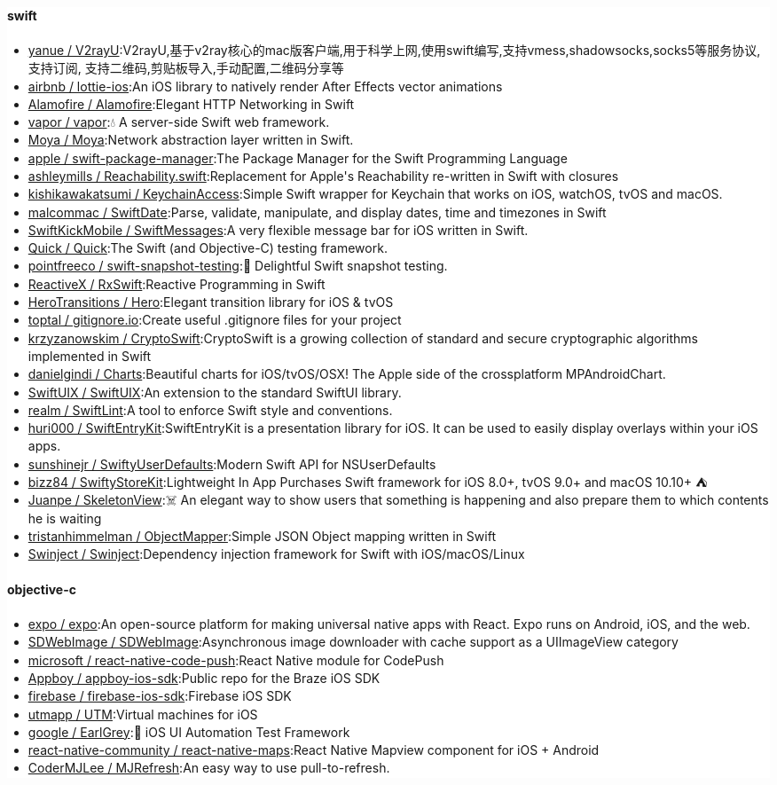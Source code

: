 #### swift
* [yanue / V2rayU](https://github.com/yanue/V2rayU):V2rayU,基于v2ray核心的mac版客户端,用于科学上网,使用swift编写,支持vmess,shadowsocks,socks5等服务协议,支持订阅, 支持二维码,剪贴板导入,手动配置,二维码分享等
* [airbnb / lottie-ios](https://github.com/airbnb/lottie-ios):An iOS library to natively render After Effects vector animations
* [Alamofire / Alamofire](https://github.com/Alamofire/Alamofire):Elegant HTTP Networking in Swift
* [vapor / vapor](https://github.com/vapor/vapor):💧 A server-side Swift web framework.
* [Moya / Moya](https://github.com/Moya/Moya):Network abstraction layer written in Swift.
* [apple / swift-package-manager](https://github.com/apple/swift-package-manager):The Package Manager for the Swift Programming Language
* [ashleymills / Reachability.swift](https://github.com/ashleymills/Reachability.swift):Replacement for Apple's Reachability re-written in Swift with closures
* [kishikawakatsumi / KeychainAccess](https://github.com/kishikawakatsumi/KeychainAccess):Simple Swift wrapper for Keychain that works on iOS, watchOS, tvOS and macOS.
* [malcommac / SwiftDate](https://github.com/malcommac/SwiftDate):Parse, validate, manipulate, and display dates, time and timezones in Swift
* [SwiftKickMobile / SwiftMessages](https://github.com/SwiftKickMobile/SwiftMessages):A very flexible message bar for iOS written in Swift.
* [Quick / Quick](https://github.com/Quick/Quick):The Swift (and Objective-C) testing framework.
* [pointfreeco / swift-snapshot-testing](https://github.com/pointfreeco/swift-snapshot-testing):📸 Delightful Swift snapshot testing.
* [ReactiveX / RxSwift](https://github.com/ReactiveX/RxSwift):Reactive Programming in Swift
* [HeroTransitions / Hero](https://github.com/HeroTransitions/Hero):Elegant transition library for iOS & tvOS
* [toptal / gitignore.io](https://github.com/toptal/gitignore.io):Create useful .gitignore files for your project
* [krzyzanowskim / CryptoSwift](https://github.com/krzyzanowskim/CryptoSwift):CryptoSwift is a growing collection of standard and secure cryptographic algorithms implemented in Swift
* [danielgindi / Charts](https://github.com/danielgindi/Charts):Beautiful charts for iOS/tvOS/OSX! The Apple side of the crossplatform MPAndroidChart.
* [SwiftUIX / SwiftUIX](https://github.com/SwiftUIX/SwiftUIX):An extension to the standard SwiftUI library.
* [realm / SwiftLint](https://github.com/realm/SwiftLint):A tool to enforce Swift style and conventions.
* [huri000 / SwiftEntryKit](https://github.com/huri000/SwiftEntryKit):SwiftEntryKit is a presentation library for iOS. It can be used to easily display overlays within your iOS apps.
* [sunshinejr / SwiftyUserDefaults](https://github.com/sunshinejr/SwiftyUserDefaults):Modern Swift API for NSUserDefaults
* [bizz84 / SwiftyStoreKit](https://github.com/bizz84/SwiftyStoreKit):Lightweight In App Purchases Swift framework for iOS 8.0+, tvOS 9.0+ and macOS 10.10+ ⛺
* [Juanpe / SkeletonView](https://github.com/Juanpe/SkeletonView):☠️ An elegant way to show users that something is happening and also prepare them to which contents he is waiting
* [tristanhimmelman / ObjectMapper](https://github.com/tristanhimmelman/ObjectMapper):Simple JSON Object mapping written in Swift
* [Swinject / Swinject](https://github.com/Swinject/Swinject):Dependency injection framework for Swift with iOS/macOS/Linux

#### objective-c
* [expo / expo](https://github.com/expo/expo):An open-source platform for making universal native apps with React. Expo runs on Android, iOS, and the web.
* [SDWebImage / SDWebImage](https://github.com/SDWebImage/SDWebImage):Asynchronous image downloader with cache support as a UIImageView category
* [microsoft / react-native-code-push](https://github.com/microsoft/react-native-code-push):React Native module for CodePush
* [Appboy / appboy-ios-sdk](https://github.com/Appboy/appboy-ios-sdk):Public repo for the Braze iOS SDK
* [firebase / firebase-ios-sdk](https://github.com/firebase/firebase-ios-sdk):Firebase iOS SDK
* [utmapp / UTM](https://github.com/utmapp/UTM):Virtual machines for iOS
* [google / EarlGrey](https://github.com/google/EarlGrey):🍵 iOS UI Automation Test Framework
* [react-native-community / react-native-maps](https://github.com/react-native-community/react-native-maps):React Native Mapview component for iOS + Android
* [CoderMJLee / MJRefresh](https://github.com/CoderMJLee/MJRefresh):An easy way to use pull-to-refresh.